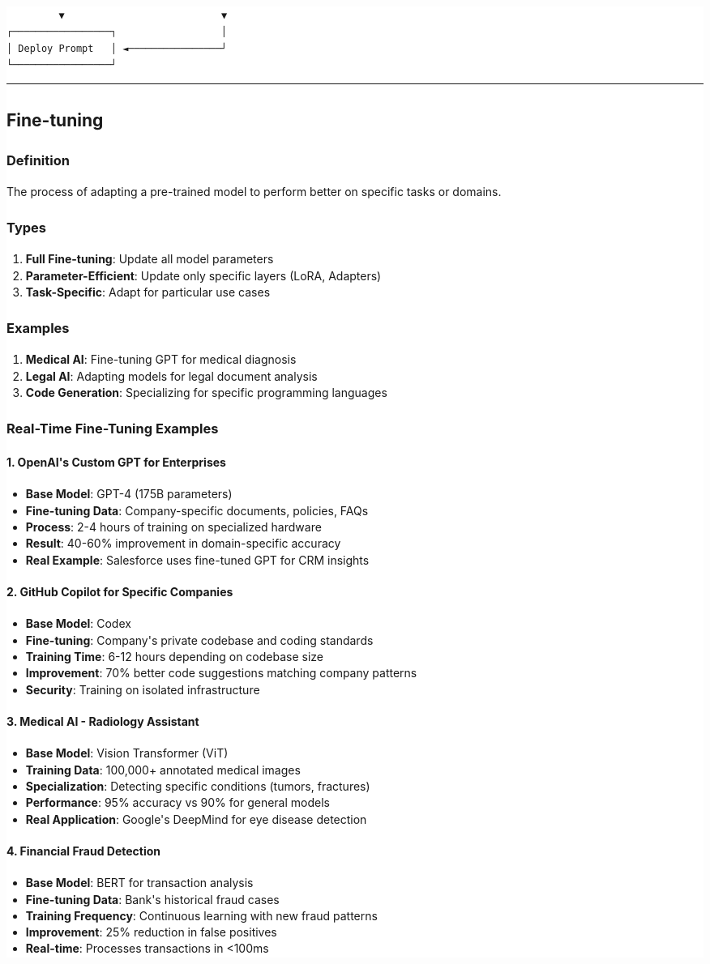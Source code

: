 ```
         ▼                           ▼
┌─────────────────┐                  │
│ Deploy Prompt   │ ◄────────────────┘
└─────────────────┘
```

---

## Fine-tuning

### Definition
The process of adapting a pre-trained model to perform better on specific tasks or domains.

### Types
1. **Full Fine-tuning**: Update all model parameters
2. **Parameter-Efficient**: Update only specific layers (LoRA, Adapters)
3. **Task-Specific**: Adapt for particular use cases

### Examples
1. **Medical AI**: Fine-tuning GPT for medical diagnosis
2. **Legal AI**: Adapting models for legal document analysis
3. **Code Generation**: Specializing for specific programming languages

### Real-Time Fine-Tuning Examples

#### 1. **OpenAI's Custom GPT for Enterprises**
- **Base Model**: GPT-4 (175B parameters)
- **Fine-tuning Data**: Company-specific documents, policies, FAQs
- **Process**: 2-4 hours of training on specialized hardware
- **Result**: 40-60% improvement in domain-specific accuracy
- **Real Example**: Salesforce uses fine-tuned GPT for CRM insights

#### 2. **GitHub Copilot for Specific Companies**
- **Base Model**: Codex
- **Fine-tuning**: Company's private codebase and coding standards
- **Training Time**: 6-12 hours depending on codebase size
- **Improvement**: 70% better code suggestions matching company patterns
- **Security**: Training on isolated infrastructure

#### 3. **Medical AI - Radiology Assistant**
- **Base Model**: Vision Transformer (ViT)
- **Training Data**: 100,000+ annotated medical images
- **Specialization**: Detecting specific conditions (tumors, fractures)
- **Performance**: 95% accuracy vs 90% for general models
- **Real Application**: Google's DeepMind for eye disease detection

#### 4. **Financial Fraud Detection**
- **Base Model**: BERT for transaction analysis
- **Fine-tuning Data**: Bank's historical fraud cases
- **Training Frequency**: Continuous learning with new fraud patterns
- **Improvement**: 25% reduction in false positives
- **Real-time**: Processes transactions in <100ms
